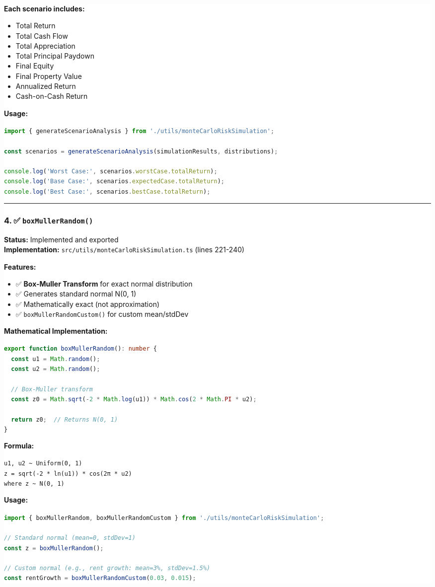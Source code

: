 **Each scenario includes:**
- Total Return
- Total Cash Flow
- Total Appreciation
- Total Principal Paydown
- Final Equity
- Final Property Value
- Annualized Return
- Cash-on-Cash Return

**Usage:**
```typescript
import { generateScenarioAnalysis } from './utils/monteCarloRiskSimulation';

const scenarios = generateScenarioAnalysis(simulationResults, distributions);

console.log('Worst Case:', scenarios.worstCase.totalReturn);
console.log('Base Case:', scenarios.expectedCase.totalReturn);
console.log('Best Case:', scenarios.bestCase.totalReturn);
```

---

### 4. ✅ `boxMullerRandom()`

**Status:** Implemented and exported  
**Implementation:** `src/utils/monteCarloRiskSimulation.ts` (lines 221-240)

**Features:**
- ✅ **Box-Muller Transform** for exact normal distribution
- ✅ Generates standard normal N(0, 1)
- ✅ Mathematically exact (not approximation)
- ✅ `boxMullerRandomCustom()` for custom mean/stdDev

**Mathematical Implementation:**
```typescript
export function boxMullerRandom(): number {
  const u1 = Math.random();
  const u2 = Math.random();
  
  // Box-Muller transform
  const z0 = Math.sqrt(-2 * Math.log(u1)) * Math.cos(2 * Math.PI * u2);
  
  return z0;  // Returns N(0, 1)
}
```

**Formula:**
```
u1, u2 ~ Uniform(0, 1)
z = sqrt(-2 * ln(u1)) * cos(2π * u2)
where z ~ N(0, 1)
```

**Usage:**
```typescript
import { boxMullerRandom, boxMullerRandomCustom } from './utils/monteCarloRiskSimulation';

// Standard normal (mean=0, stdDev=1)
const z = boxMullerRandom();

// Custom normal (e.g., rent growth: mean=3%, stdDev=1.5%)
const rentGrowth = boxMullerRandomCustom(0.03, 0.015);
```
